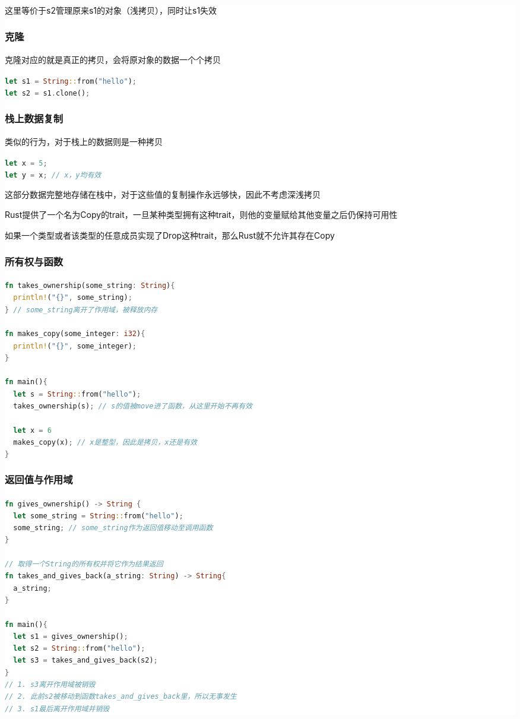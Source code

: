 这里等价于s2管理原来s1的对象（浅拷贝），同时让s1失效

### 克隆

克隆对应的就是真正的拷贝，会将原对象的数据一个个拷贝

```rust
let s1 = String::from("hello"); 
let s2 = s1.clone(); 
```

### 栈上数据复制

类似的行为，对于栈上的数据则是一种拷贝

```rust
let x = 5; 
let y = x; // x，y均有效
```

这部分数据完整地存储在栈中，对于这些值的复制操作永远够快，因此不考虑深浅拷贝

Rust提供了一个名为Copy的trait，一旦某种类型拥有这种trait，则他的变量赋给其他变量之后仍保持可用性

如果一个类型或者该类型的任意成员实现了Drop这种trait，那么Rust就不允许其存在Copy

### 所有权与函数

```rust
fn takes_ownership(some_string: String){
  println!("{}", some_string); 
} // some_string离开了作用域，被释放内存

fn makes_copy(some_integer: i32){
  println!("{}", some_integer); 
}

fn main(){
  let s = String::from("hello"); 
  takes_ownership(s); // s的值被move进了函数，从这里开始不再有效  
  
  let x = 6
  makes_copy(x); // x是整型，因此是拷贝，x还是有效
}
```

### 返回值与作用域

```rust
fn gives_ownership() -> String {
  let some_string = String::from("hello"); 
  some_string; // some_string作为返回值移动至调用函数
}

// 取得一个String的所有权并将它作为结果返回
fn takes_and_gives_back(a_string: String) -> String{
  a_string; 
}

fn main(){
  let s1 = gives_ownership(); 
  let s2 = String::from("hello"); 
  let s3 = takes_and_gives_back(s2); 
}
// 1. s3离开作用域被销毁
// 2. 此前s2被移动到函数takes_and_gives_back里，所以无事发生
// 3. s1最后离开作用域并销毁
```
